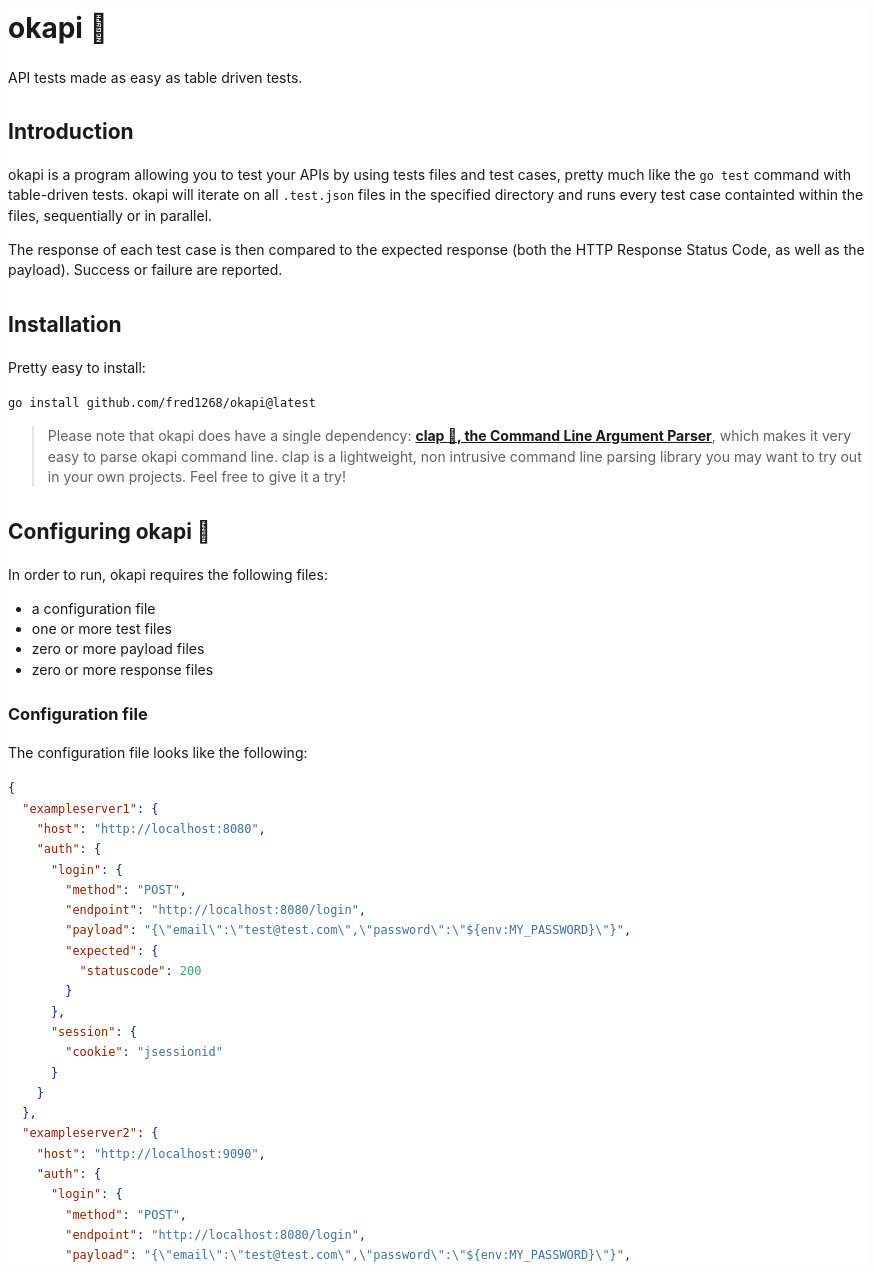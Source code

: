 # okapi :giraffe:

API tests made as easy as table driven tests.

## Introduction

okapi is a program allowing you to test your APIs by using tests files and test cases, pretty much like the `go test` command with table-driven tests. okapi will iterate on all `.test.json` files in the specified directory and runs every test case containted within the files, sequentially or in parallel.

The response of each test case is then compared to the expected response (both the HTTP Response Status Code, as well as the payload). Success or failure are reported.

## Installation

Pretty easy to install:

```shell
go install github.com/fred1268/okapi@latest
```

> Please note that okapi does have a single dependency: [**clap :clap:, the Command Line Argument Parser**](https://github.com/fred1268/go-clap), which makes it very easy to parse okapi command line. clap is a lightweight, non intrusive command line parsing library you may want to try out in your own projects. Feel free to give it a try!

## Configuring okapi :giraffe:

In order to run, okapi requires the following files:

- a configuration file
- one or more test files
- zero or more payload files
- zero or more response files

### Configuration file

The configuration file looks like the following:

```json
{
  "exampleserver1": {
    "host": "http://localhost:8080",
    "auth": {
      "login": {
        "method": "POST",
        "endpoint": "http://localhost:8080/login",
        "payload": "{\"email\":\"test@test.com\",\"password\":\"${env:MY_PASSWORD}\"}",
        "expected": {
          "statuscode": 200
        }
      },
      "session": {
        "cookie": "jsessionid"
      }
    }
  },
  "exampleserver2": {
    "host": "http://localhost:9090",
    "auth": {
      "login": {
        "method": "POST",
        "endpoint": "http://localhost:8080/login",
        "payload": "{\"email\":\"test@test.com\",\"password\":\"${env:MY_PASSWORD}\"}",
```